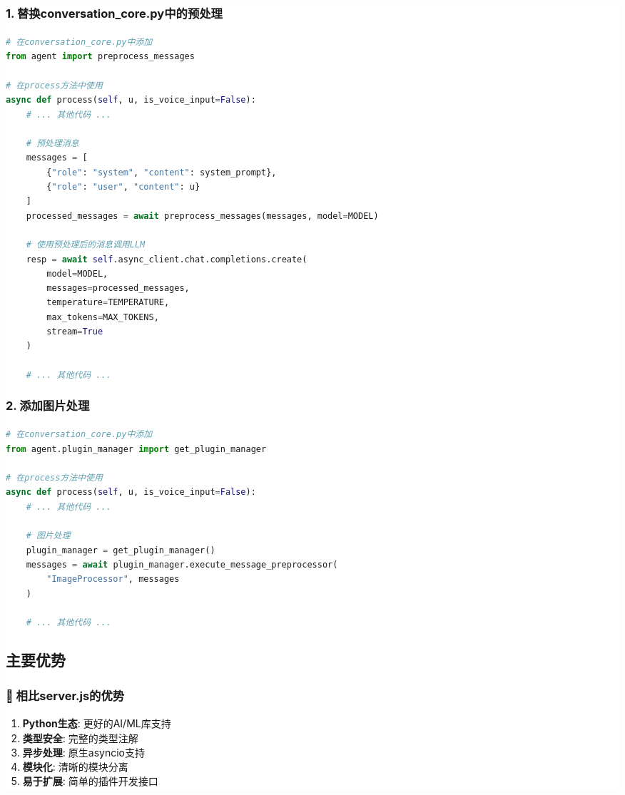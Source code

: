 ### 1. 替换conversation_core.py中的预处理

```python
# 在conversation_core.py中添加
from agent import preprocess_messages

# 在process方法中使用
async def process(self, u, is_voice_input=False):
    # ... 其他代码 ...
    
    # 预处理消息
    messages = [
        {"role": "system", "content": system_prompt},
        {"role": "user", "content": u}
    ]
    processed_messages = await preprocess_messages(messages, model=MODEL)
    
    # 使用预处理后的消息调用LLM
    resp = await self.async_client.chat.completions.create(
        model=MODEL, 
        messages=processed_messages,
        temperature=TEMPERATURE, 
        max_tokens=MAX_TOKENS, 
        stream=True
    )
    
    # ... 其他代码 ...
```

### 2. 添加图片处理

```python
# 在conversation_core.py中添加
from agent.plugin_manager import get_plugin_manager

# 在process方法中使用
async def process(self, u, is_voice_input=False):
    # ... 其他代码 ...
    
    # 图片处理
    plugin_manager = get_plugin_manager()
    messages = await plugin_manager.execute_message_preprocessor(
        "ImageProcessor", messages
    )
    
    # ... 其他代码 ...
```

## 主要优势

### 🚀 相比server.js的优势
1. **Python生态**: 更好的AI/ML库支持
2. **类型安全**: 完整的类型注解
3. **异步处理**: 原生asyncio支持
4. **模块化**: 清晰的模块分离
5. **易于扩展**: 简单的插件开发接口
